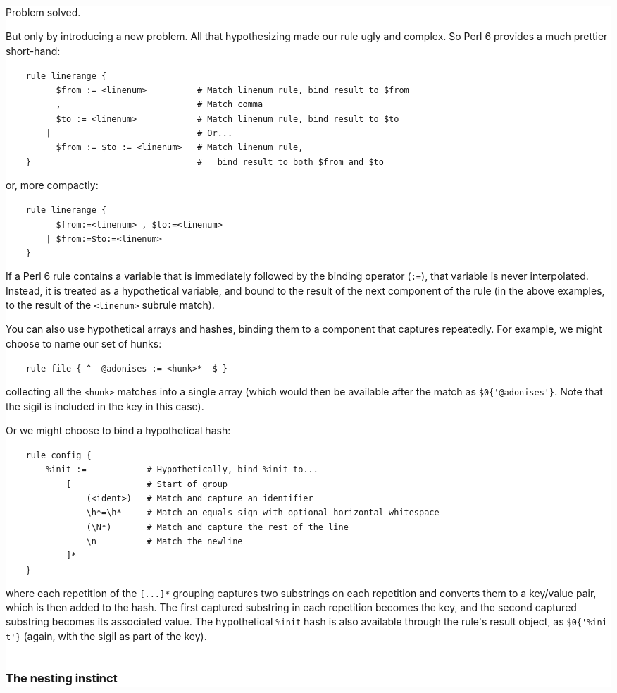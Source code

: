 Problem solved.

But only by introducing a new problem. All that hypothesizing made our rule ugly and complex. So Perl 6 provides a much prettier short-hand:

        rule linerange {
              $from := <linenum>          # Match linenum rule, bind result to $from
              ,                           # Match comma
              $to := <linenum>            # Match linenum rule, bind result to $to
            |                             # Or...
              $from := $to := <linenum>   # Match linenum rule,
        }                                 #   bind result to both $from and $to

or, more compactly:

        rule linerange {
              $from:=<linenum> , $to:=<linenum>
            | $from:=$to:=<linenum>
        }

If a Perl 6 rule contains a variable that is immediately followed by the binding operator (`:=`), that variable is never interpolated. Instead, it is treated as a hypothetical variable, and bound to the result of the next component of the rule (in the above examples, to the result of the `<linenum>` subrule match).

You can also use hypothetical arrays and hashes, binding them to a component that captures repeatedly. For example, we might choose to name our set of hunks:

        rule file { ^  @adonises := <hunk>*  $ }

collecting all the `<hunk>` matches into a single array (which would then be available after the match as `$0{'@adonises'}`. Note that the sigil is included in the key in this case).

Or we might choose to bind a hypothetical hash:

        rule config {
            %init :=            # Hypothetically, bind %init to...
                [               # Start of group
                    (<ident>)   # Match and capture an identifier
                    \h*=\h*     # Match an equals sign with optional horizontal whitespace
                    (\N*)       # Match and capture the rest of the line
                    \n          # Match the newline
                ]*
        }

where each repetition of the `[...]*` grouping captures two substrings on each repetition and converts them to a key/value pair, which is then added to the hash. The first captured substring in each repetition becomes the key, and the second captured substring becomes its associated value. The hypothetical `%init` hash is also available through the rule's result object, as `$0{'%init'}` (again, with the sigil as part of the key).

------------------------------------------------------------------------

### <span id="the_nesting_instinct">The nesting instinct</span>
